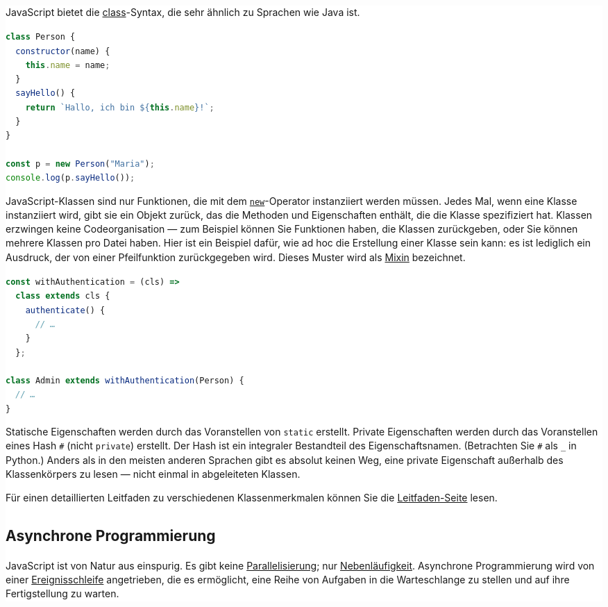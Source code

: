 JavaScript bietet die [class](/de/docs/Web/JavaScript/Reference/Classes)-Syntax, die sehr ähnlich zu Sprachen wie Java ist.

```js
class Person {
  constructor(name) {
    this.name = name;
  }
  sayHello() {
    return `Hallo, ich bin ${this.name}!`;
  }
}

const p = new Person("Maria");
console.log(p.sayHello());
```

JavaScript-Klassen sind nur Funktionen, die mit dem [`new`](/de/docs/Web/JavaScript/Reference/Operators/new)-Operator instanziiert werden müssen. Jedes Mal, wenn eine Klasse instanziiert wird, gibt sie ein Objekt zurück, das die Methoden und Eigenschaften enthält, die die Klasse spezifiziert hat. Klassen erzwingen keine Codeorganisation — zum Beispiel können Sie Funktionen haben, die Klassen zurückgeben, oder Sie können mehrere Klassen pro Datei haben. Hier ist ein Beispiel dafür, wie ad hoc die Erstellung einer Klasse sein kann: es ist lediglich ein Ausdruck, der von einer Pfeilfunktion zurückgegeben wird. Dieses Muster wird als [Mixin](/de/docs/Web/JavaScript/Reference/Classes/extends#mix-ins) bezeichnet.

```js
const withAuthentication = (cls) =>
  class extends cls {
    authenticate() {
      // …
    }
  };

class Admin extends withAuthentication(Person) {
  // …
}
```

Statische Eigenschaften werden durch das Voranstellen von `static` erstellt. Private Eigenschaften werden durch das Voranstellen eines Hash `#` (nicht `private`) erstellt. Der Hash ist ein integraler Bestandteil des Eigenschaftsnamen. (Betrachten Sie `#` als `_` in Python.) Anders als in den meisten anderen Sprachen gibt es absolut keinen Weg, eine private Eigenschaft außerhalb des Klassenkörpers zu lesen — nicht einmal in abgeleiteten Klassen.

Für einen detaillierten Leitfaden zu verschiedenen Klassenmerkmalen können Sie die [Leitfaden-Seite](/de/docs/Web/JavaScript/Guide/Using_classes) lesen.

## Asynchrone Programmierung

JavaScript ist von Natur aus einspurig. Es gibt keine [Parallelisierung](https://en.wikipedia.org/wiki/Parallel_computing); nur [Nebenläufigkeit](https://en.wikipedia.org/wiki/Concurrent_computing). Asynchrone Programmierung wird von einer [Ereignisschleife](/de/docs/Web/JavaScript/Event_loop) angetrieben, die es ermöglicht, eine Reihe von Aufgaben in die Warteschlange zu stellen und auf ihre Fertigstellung zu warten.
